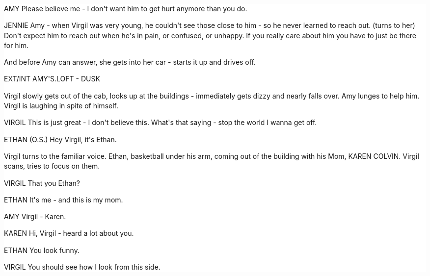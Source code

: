 
AMY 
Please believe me - I don't want him 
to get hurt anymore than you do.


JENNIE 
Amy - when Virgil was very young, he couldn't 
see those close to him - so he never learned 
to reach out. 
(turns to her) 
Don't expect him to reach out when he's in pain,
or confused, or unhappy. If you really care 
about him you have to just be there for him.


And before Amy can answer, she gets into her car - starts it up and 
drives off. 

EXT/INT AMY'S.LOFT - DUSK 

Virgil slowly gets out of the cab, looks up at the buildings - 
immediately gets dizzy and nearly falls over. Amy lunges to help 
him. Virgil is laughing in spite of himself. 

VIRGIL 
This is just great - I don't believe this. 
What's that saying - stop the world I wanna get off.


ETHAN (O.S.) 
Hey Virgil, it's Ethan.


Virgil turns to the familiar voice. Ethan, basketball under his arm, 
coming out of the building with his Mom, KAREN COLVIN. Virgil scans, 
tries to focus on them. 

VIRGIL 
That you Ethan?


ETHAN 
It's me - and this is my mom.


AMY 
Virgil - Karen.


KAREN 
Hi, Virgil - heard a lot about you.


ETHAN 
You look funny.


VIRGIL 
You should see how I look from this side.

